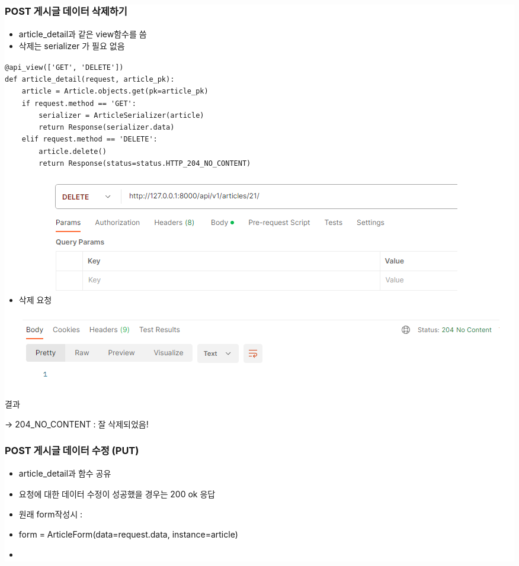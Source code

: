

### POST 게시글 데이터 삭제하기

- article_detail과 같은 view함수를 씀
- 삭제는 serializer 가 필요 없음
  
```
@api_view(['GET', 'DELETE'])
def article_detail(request, article_pk):
    article = Article.objects.get(pk=article_pk)
    if request.method == 'GET':
        serializer = ArticleSerializer(article)
        return Response(serializer.data)
    elif request.method == 'DELETE':
        article.delete()
        return Response(status=status.HTTP_204_NO_CONTENT)
```

- 삭제 요청
![삭제](image/image-7.png)

결과
![결과](image/image-8.png)

-> 204_NO_CONTENT : 잘 삭제되었음!



### POST 게시글 데이터 수정 (PUT)

- article_detail과 함수 공유
- 요청에 대한 데이터 수정이 성공했을 경우는 200 ok 응답

- 원래 form작성시 : 
- form = ArticleForm(data=request.data, instance=article)
- 
